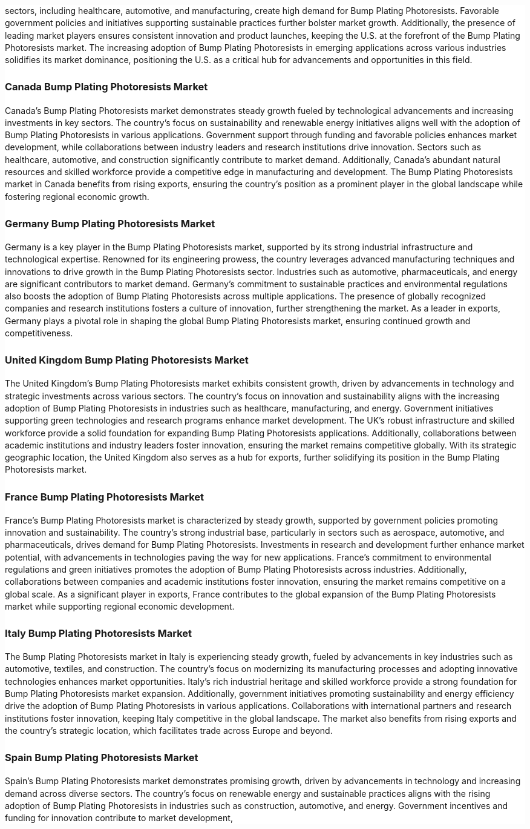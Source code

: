 sectors, including healthcare, automotive, and manufacturing, create high demand for Bump Plating Photoresists. Favorable government policies and initiatives supporting sustainable practices further bolster market growth. Additionally, the presence of leading market players ensures consistent innovation and product launches, keeping the U.S. at the forefront of the Bump Plating Photoresists market. The increasing adoption of Bump Plating Photoresists in emerging applications across various industries solidifies its market dominance, positioning the U.S. as a critical hub for advancements and opportunities in this field.</p><h3>Canada Bump Plating Photoresists Market</h3><p>Canada&rsquo;s Bump Plating Photoresists market demonstrates steady growth fueled by technological advancements and increasing investments in key sectors. The country&rsquo;s focus on sustainability and renewable energy initiatives aligns well with the adoption of Bump Plating Photoresists in various applications. Government support through funding and favorable policies enhances market development, while collaborations between industry leaders and research institutions drive innovation. Sectors such as healthcare, automotive, and construction significantly contribute to market demand. Additionally, Canada&rsquo;s abundant natural resources and skilled workforce provide a competitive edge in manufacturing and development. The Bump Plating Photoresists market in Canada benefits from rising exports, ensuring the country&rsquo;s position as a prominent player in the global landscape while fostering regional economic growth.</p><h3>Germany Bump Plating Photoresists Market</h3><p>Germany is a key player in the Bump Plating Photoresists market, supported by its strong industrial infrastructure and technological expertise. Renowned for its engineering prowess, the country leverages advanced manufacturing techniques and innovations to drive growth in the Bump Plating Photoresists sector. Industries such as automotive, pharmaceuticals, and energy are significant contributors to market demand. Germany&rsquo;s commitment to sustainable practices and environmental regulations also boosts the adoption of Bump Plating Photoresists across multiple applications. The presence of globally recognized companies and research institutions fosters a culture of innovation, further strengthening the market. As a leader in exports, Germany plays a pivotal role in shaping the global Bump Plating Photoresists market, ensuring continued growth and competitiveness.</p><h3>United Kingdom Bump Plating Photoresists Market</h3><p>The United Kingdom&rsquo;s Bump Plating Photoresists market exhibits consistent growth, driven by advancements in technology and strategic investments across various sectors. The country&rsquo;s focus on innovation and sustainability aligns with the increasing adoption of Bump Plating Photoresists in industries such as healthcare, manufacturing, and energy. Government initiatives supporting green technologies and research programs enhance market development. The UK&rsquo;s robust infrastructure and skilled workforce provide a solid foundation for expanding Bump Plating Photoresists applications. Additionally, collaborations between academic institutions and industry leaders foster innovation, ensuring the market remains competitive globally. With its strategic geographic location, the United Kingdom also serves as a hub for exports, further solidifying its position in the Bump Plating Photoresists market.</p><h3>France Bump Plating Photoresists Market</h3><p>France&rsquo;s Bump Plating Photoresists market is characterized by steady growth, supported by government policies promoting innovation and sustainability. The country&rsquo;s strong industrial base, particularly in sectors such as aerospace, automotive, and pharmaceuticals, drives demand for Bump Plating Photoresists. Investments in research and development further enhance market potential, with advancements in technologies paving the way for new applications. France&rsquo;s commitment to environmental regulations and green initiatives promotes the adoption of Bump Plating Photoresists across industries. Additionally, collaborations between companies and academic institutions foster innovation, ensuring the market remains competitive on a global scale. As a significant player in exports, France contributes to the global expansion of the Bump Plating Photoresists market while supporting regional economic development.</p><h3>Italy Bump Plating Photoresists Market</h3><p>The Bump Plating Photoresists market in Italy is experiencing steady growth, fueled by advancements in key industries such as automotive, textiles, and construction. The country&rsquo;s focus on modernizing its manufacturing processes and adopting innovative technologies enhances market opportunities. Italy&rsquo;s rich industrial heritage and skilled workforce provide a strong foundation for Bump Plating Photoresists market expansion. Additionally, government initiatives promoting sustainability and energy efficiency drive the adoption of Bump Plating Photoresists in various applications. Collaborations with international partners and research institutions foster innovation, keeping Italy competitive in the global landscape. The market also benefits from rising exports and the country&rsquo;s strategic location, which facilitates trade across Europe and beyond.</p><h3>Spain Bump Plating Photoresists Market</h3><p>Spain&rsquo;s Bump Plating Photoresists market demonstrates promising growth, driven by advancements in technology and increasing demand across diverse sectors. The country&rsquo;s focus on renewable energy and sustainable practices aligns with the rising adoption of Bump Plating Photoresists in industries such as construction, automotive, and energy. Government incentives and funding for innovation contribute to market development,